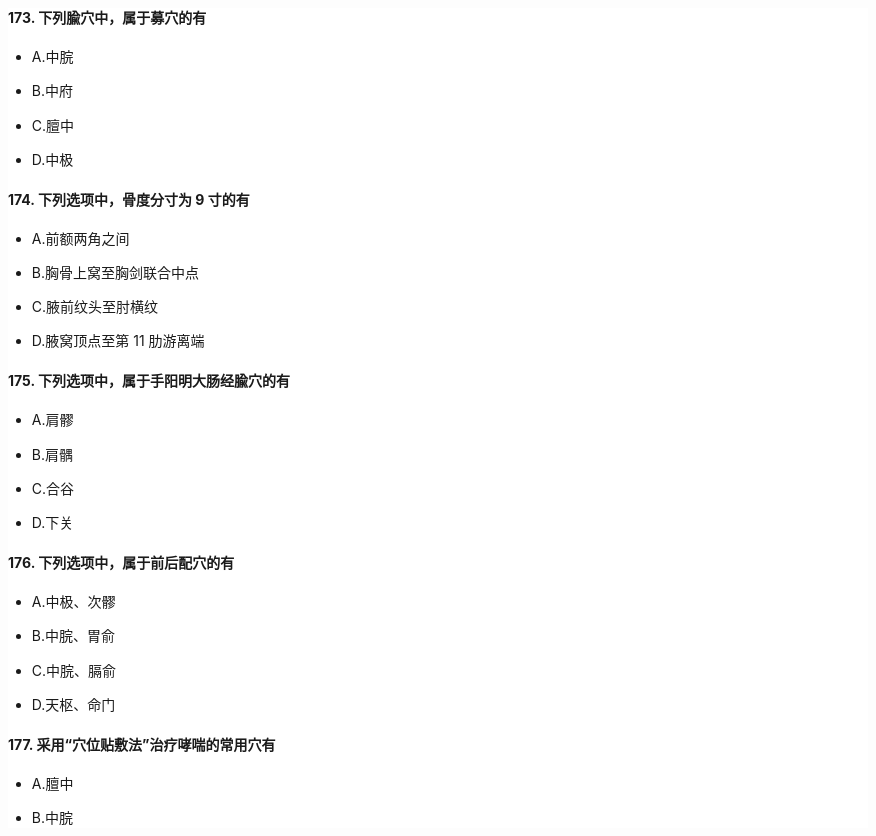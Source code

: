 

#### 173. 下列腧穴中，属于募穴的有

* A.中脘

* B.中府

* C.膻中

* D.中极







#### 174. 下列选项中，骨度分寸为 9 寸的有

* A.前额两角之间

* B.胸骨上窝至胸剑联合中点

* C.腋前纹头至肘横纹

* D.腋窝顶点至第 11 肋游离端







#### 175. 下列选项中，属于手阳明大肠经腧穴的有

* A.肩髎

* B.肩髃

* C.合谷

* D.下关







#### 176. 下列选项中，属于前后配穴的有

* A.中极、次髎

* B.中脘、胃俞

* C.中脘、膈俞

* D.天枢、命门







#### 177. 采用“穴位贴敷法”治疗哮喘的常用穴有

* A.膻中

* B.中脘
